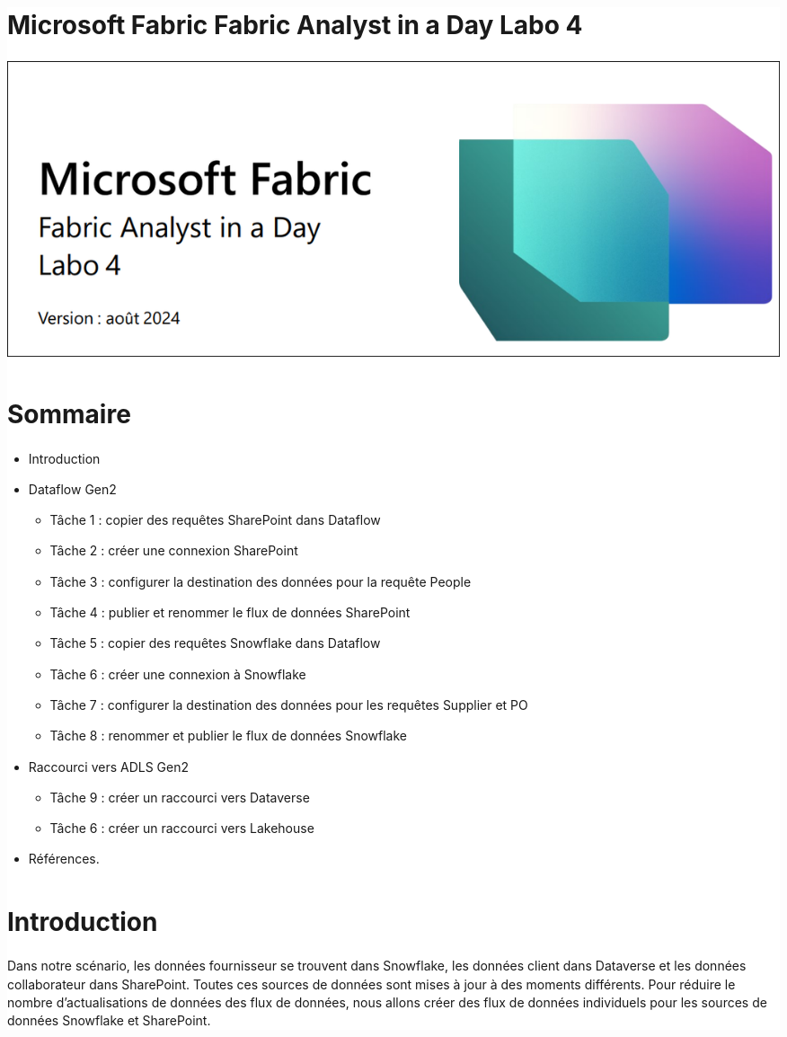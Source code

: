 # Microsoft Fabric Fabric Analyst in a Day Labo 4

   ![](../media/lab-04/image001.png)

# Sommaire

- Introduction
  
- Dataflow Gen2 

  - Tâche 1 : copier des requêtes SharePoint dans Dataflow
  
  - Tâche 2 : créer une connexion SharePoint
  
  - Tâche 3 : configurer la destination des données pour la requête People
  
  - Tâche 4 : publier et renommer le flux de données SharePoint
  
  - Tâche 5 : copier des requêtes Snowflake dans Dataflow
  
  - Tâche 6 : créer une connexion à Snowflake
  
  - Tâche 7 : configurer la destination des données pour les requêtes Supplier et PO
  
  - Tâche 8 : renommer et publier le flux de données Snowflake

- Raccourci vers ADLS Gen2

  - Tâche 9 : créer un raccourci vers Dataverse
  
  - Tâche 6 : créer un raccourci vers Lakehouse

- Références.

# Introduction 
Dans notre scénario, les données fournisseur se trouvent dans Snowflake, les données client dans 
Dataverse et les données collaborateur dans SharePoint. Toutes ces sources de données sont mises à jour à des moments différents. Pour réduire le nombre d’actualisations de données des flux de données, nous allons créer des flux de données individuels pour les sources de données Snowflake et SharePoint.
